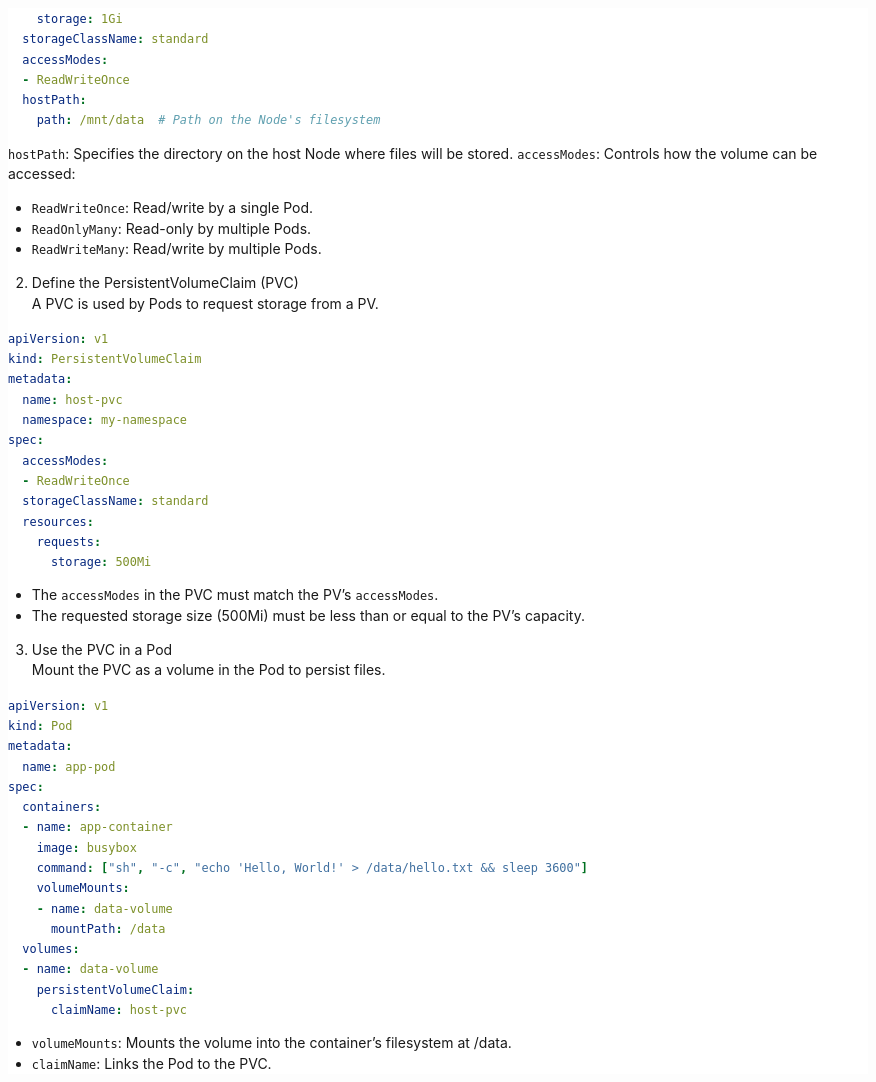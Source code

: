 ```yaml
    storage: 1Gi
  storageClassName: standard
  accessModes:
  - ReadWriteOnce
  hostPath:
    path: /mnt/data  # Path on the Node's filesystem
```
`hostPath`: Specifies the directory on the host Node where files will be stored.
`accessModes`: Controls how the volume can be accessed:
* `ReadWriteOnce`: Read/write by a single Pod.
* `ReadOnlyMany`: Read-only by multiple Pods.
* `ReadWriteMany`: Read/write by multiple Pods.

2. Define the PersistentVolumeClaim (PVC)  
A PVC is used by Pods to request storage from a PV.
```yaml
apiVersion: v1
kind: PersistentVolumeClaim
metadata:
  name: host-pvc
  namespace: my-namespace
spec:
  accessModes:
  - ReadWriteOnce
  storageClassName: standard
  resources:
    requests:
      storage: 500Mi
```
* The `accessModes` in the PVC must match the PV’s `accessModes`.
* The requested storage size (500Mi) must be less than or equal to the PV’s capacity.

3. Use the PVC in a Pod  
Mount the PVC as a volume in the Pod to persist files.
```yaml
apiVersion: v1
kind: Pod
metadata:
  name: app-pod
spec:
  containers:
  - name: app-container
    image: busybox
    command: ["sh", "-c", "echo 'Hello, World!' > /data/hello.txt && sleep 3600"]
    volumeMounts:
    - name: data-volume
      mountPath: /data
  volumes:
  - name: data-volume
    persistentVolumeClaim:
      claimName: host-pvc
```
* `volumeMounts`: Mounts the volume into the container’s filesystem at /data.
* `claimName`: Links the Pod to the PVC.
